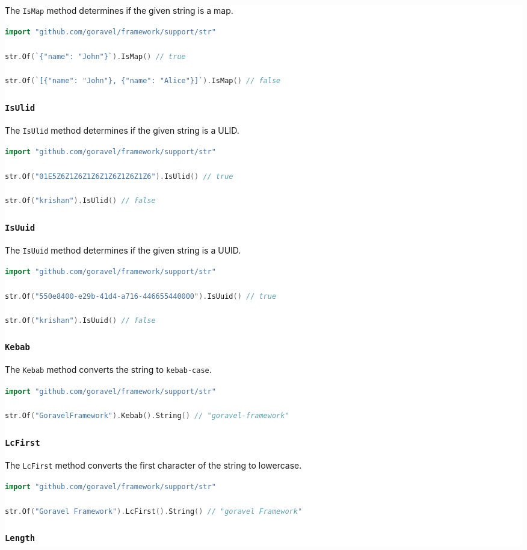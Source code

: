 The `IsMap` method determines if the given string is a map.

```go
import "github.com/goravel/framework/support/str"

str.Of(`{"name": "John"}`).IsMap() // true

str.Of(`[{"name": "John"}, {"name": "Alice"}]`).IsMap() // false
```

### `IsUlid`

The `IsUlid` method determines if the given string is a ULID.

```go
import "github.com/goravel/framework/support/str"

str.Of("01E5Z6Z1Z6Z1Z6Z1Z6Z1Z6Z1Z6").IsUlid() // true

str.Of("krishan").IsUlid() // false
```

### `IsUuid`

The `IsUuid` method determines if the given string is a UUID.

```go
import "github.com/goravel/framework/support/str"

str.Of("550e8400-e29b-41d4-a716-446655440000").IsUuid() // true

str.Of("krishan").IsUuid() // false
```

### `Kebab`

The `Kebab` method converts the string to `kebab-case`.

```go
import "github.com/goravel/framework/support/str"

str.Of("GoravelFramework").Kebab().String() // "goravel-framework"
```

### `LcFirst`

The `LcFirst` method converts the first character of the string to lowercase.

```go
import "github.com/goravel/framework/support/str"

str.Of("Goravel Framework").LcFirst().String() // "goravel Framework"
```

### `Length`
